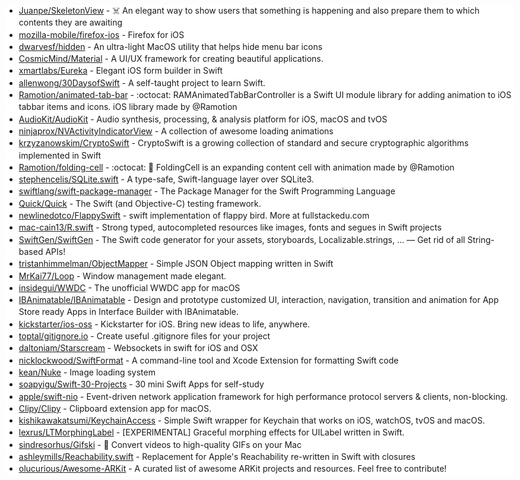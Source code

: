 * [Juanpe/SkeletonView](https://github.com/Juanpe/SkeletonView) - ☠️ An elegant way to show users that something is happening and also prepare them to which contents they are awaiting
* [mozilla-mobile/firefox-ios](https://github.com/mozilla-mobile/firefox-ios) - Firefox for iOS
* [dwarvesf/hidden](https://github.com/dwarvesf/hidden) - An ultra-light MacOS utility that helps hide menu bar icons
* [CosmicMind/Material](https://github.com/CosmicMind/Material) - A UI/UX framework for creating beautiful applications.
* [xmartlabs/Eureka](https://github.com/xmartlabs/Eureka) - Elegant iOS form builder in Swift
* [allenwong/30DaysofSwift](https://github.com/allenwong/30DaysofSwift) - A self-taught project to learn Swift.
* [Ramotion/animated-tab-bar](https://github.com/Ramotion/animated-tab-bar) - :octocat: RAMAnimatedTabBarController is a Swift UI module library for adding animation to iOS tabbar items and icons. iOS library made by @Ramotion
* [AudioKit/AudioKit](https://github.com/AudioKit/AudioKit) - Audio synthesis, processing, & analysis platform for iOS, macOS and tvOS
* [ninjaprox/NVActivityIndicatorView](https://github.com/ninjaprox/NVActivityIndicatorView) - A collection of awesome loading animations
* [krzyzanowskim/CryptoSwift](https://github.com/krzyzanowskim/CryptoSwift) - CryptoSwift is a growing collection of standard and secure cryptographic algorithms implemented in Swift
* [Ramotion/folding-cell](https://github.com/Ramotion/folding-cell) - :octocat: 📃 FoldingCell is an expanding content cell with animation made by @Ramotion
* [stephencelis/SQLite.swift](https://github.com/stephencelis/SQLite.swift) - A type-safe, Swift-language layer over SQLite3.
* [swiftlang/swift-package-manager](https://github.com/swiftlang/swift-package-manager) - The Package Manager for the Swift Programming Language
* [Quick/Quick](https://github.com/Quick/Quick) - The Swift (and Objective-C) testing framework.
* [newlinedotco/FlappySwift](https://github.com/newlinedotco/FlappySwift) - swift implementation of flappy bird. More at fullstackedu.com
* [mac-cain13/R.swift](https://github.com/mac-cain13/R.swift) - Strong typed, autocompleted resources like images, fonts and segues in Swift projects
* [SwiftGen/SwiftGen](https://github.com/SwiftGen/SwiftGen) - The Swift code generator for your assets, storyboards, Localizable.strings, … — Get rid of all String-based APIs!
* [tristanhimmelman/ObjectMapper](https://github.com/tristanhimmelman/ObjectMapper) - Simple JSON Object mapping written in Swift
* [MrKai77/Loop](https://github.com/MrKai77/Loop) - Window management made elegant.
* [insidegui/WWDC](https://github.com/insidegui/WWDC) - The unofficial WWDC app for macOS
* [IBAnimatable/IBAnimatable](https://github.com/IBAnimatable/IBAnimatable) - Design and prototype customized UI, interaction, navigation, transition and animation for App Store ready Apps in Interface Builder with IBAnimatable.
* [kickstarter/ios-oss](https://github.com/kickstarter/ios-oss) - Kickstarter for iOS. Bring new ideas to life, anywhere.
* [toptal/gitignore.io](https://github.com/toptal/gitignore.io) - Create useful .gitignore files for your project
* [daltoniam/Starscream](https://github.com/daltoniam/Starscream) - Websockets in swift for iOS and OSX
* [nicklockwood/SwiftFormat](https://github.com/nicklockwood/SwiftFormat) - A command-line tool and Xcode Extension for formatting Swift code
* [kean/Nuke](https://github.com/kean/Nuke) - Image loading system
* [soapyigu/Swift-30-Projects](https://github.com/soapyigu/Swift-30-Projects) - 30 mini Swift Apps for self-study
* [apple/swift-nio](https://github.com/apple/swift-nio) - Event-driven network application framework for high performance protocol servers & clients, non-blocking.
* [Clipy/Clipy](https://github.com/Clipy/Clipy) - Clipboard extension app for macOS.
* [kishikawakatsumi/KeychainAccess](https://github.com/kishikawakatsumi/KeychainAccess) - Simple Swift wrapper for Keychain that works on iOS, watchOS, tvOS and macOS.
* [lexrus/LTMorphingLabel](https://github.com/lexrus/LTMorphingLabel) - [EXPERIMENTAL] Graceful morphing effects for UILabel written in Swift.
* [sindresorhus/Gifski](https://github.com/sindresorhus/Gifski) - 🌈 Convert videos to high-quality GIFs on your Mac
* [ashleymills/Reachability.swift](https://github.com/ashleymills/Reachability.swift) - Replacement for Apple's Reachability re-written in Swift with closures
* [olucurious/Awesome-ARKit](https://github.com/olucurious/Awesome-ARKit) - A curated list of awesome ARKit projects and resources. Feel free to contribute!